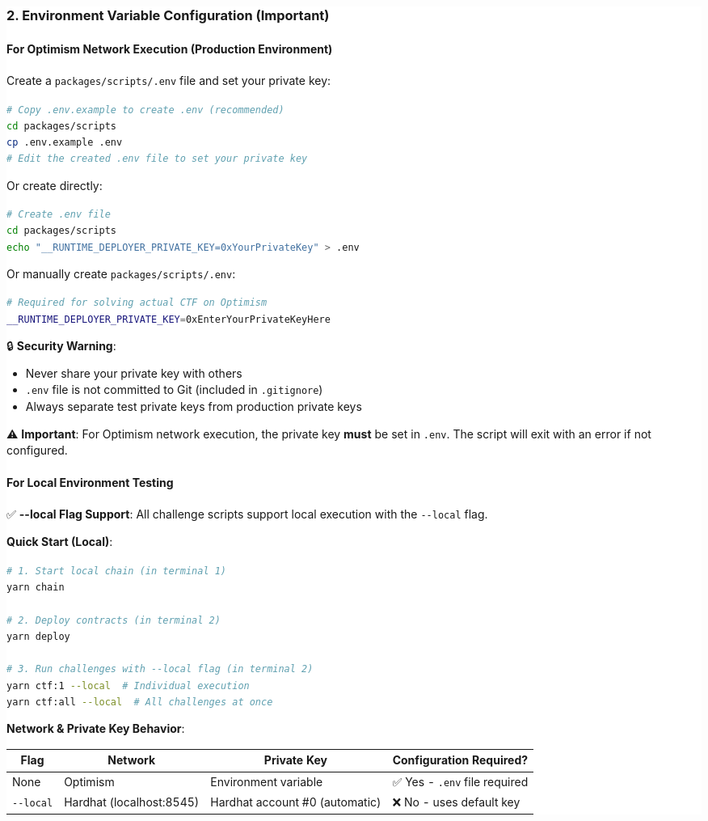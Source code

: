 ### 2. Environment Variable Configuration (Important)

#### For Optimism Network Execution (Production Environment)
Create a `packages/scripts/.env` file and set your private key:

```bash
# Copy .env.example to create .env (recommended)
cd packages/scripts
cp .env.example .env
# Edit the created .env file to set your private key
```

Or create directly:
```bash
# Create .env file
cd packages/scripts
echo "__RUNTIME_DEPLOYER_PRIVATE_KEY=0xYourPrivateKey" > .env
```

Or manually create `packages/scripts/.env`:
```bash
# Required for solving actual CTF on Optimism
__RUNTIME_DEPLOYER_PRIVATE_KEY=0xEnterYourPrivateKeyHere
```

🔒 **Security Warning**:
- Never share your private key with others
- `.env` file is not committed to Git (included in `.gitignore`)
- Always separate test private keys from production private keys

⚠️ **Important**: For Optimism network execution, the private key **must** be set in `.env`. The script will exit with an error if not configured.

#### For Local Environment Testing

✅ **--local Flag Support**: All challenge scripts support local execution with the `--local` flag.

**Quick Start (Local)**:
```bash
# 1. Start local chain (in terminal 1)
yarn chain

# 2. Deploy contracts (in terminal 2)
yarn deploy

# 3. Run challenges with --local flag (in terminal 2)
yarn ctf:1 --local  # Individual execution
yarn ctf:all --local  # All challenges at once
```

**Network & Private Key Behavior**:

| Flag | Network | Private Key | Configuration Required? |
|------|---------|-------------|------------------------|
| None | Optimism | Environment variable | ✅ Yes - `.env` file required |
| `--local` | Hardhat (localhost:8545) | Hardhat account #0 (automatic) | ❌ No - uses default key |
